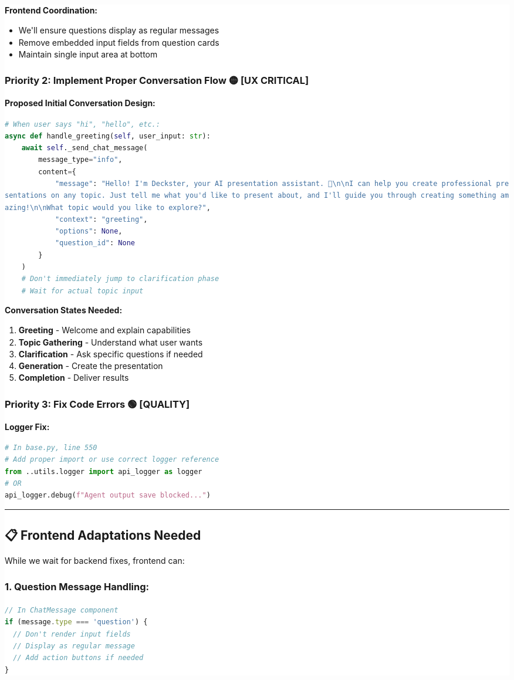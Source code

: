 **Frontend Coordination:**
- We'll ensure questions display as regular messages
- Remove embedded input fields from question cards
- Maintain single input area at bottom

### **Priority 2: Implement Proper Conversation Flow** 🟡 **[UX CRITICAL]**

**Proposed Initial Conversation Design:**

```python
# When user says "hi", "hello", etc.:
async def handle_greeting(self, user_input: str):
    await self._send_chat_message(
        message_type="info",
        content={
            "message": "Hello! I'm Deckster, your AI presentation assistant. 🎯\n\nI can help you create professional presentations on any topic. Just tell me what you'd like to present about, and I'll guide you through creating something amazing!\n\nWhat topic would you like to explore?",
            "context": "greeting",
            "options": None,
            "question_id": None
        }
    )
    # Don't immediately jump to clarification phase
    # Wait for actual topic input
```

**Conversation States Needed:**
1. **Greeting** - Welcome and explain capabilities
2. **Topic Gathering** - Understand what user wants
3. **Clarification** - Ask specific questions if needed
4. **Generation** - Create the presentation
5. **Completion** - Deliver results

### **Priority 3: Fix Code Errors** 🟢 **[QUALITY]**

**Logger Fix:**
```python
# In base.py, line 550
# Add proper import or use correct logger reference
from ..utils.logger import api_logger as logger
# OR
api_logger.debug(f"Agent output save blocked...")
```

---

## 📋 **Frontend Adaptations Needed**

While we wait for backend fixes, frontend can:

### **1. Question Message Handling:**
```typescript
// In ChatMessage component
if (message.type === 'question') {
  // Don't render input fields
  // Display as regular message
  // Add action buttons if needed
}
```
